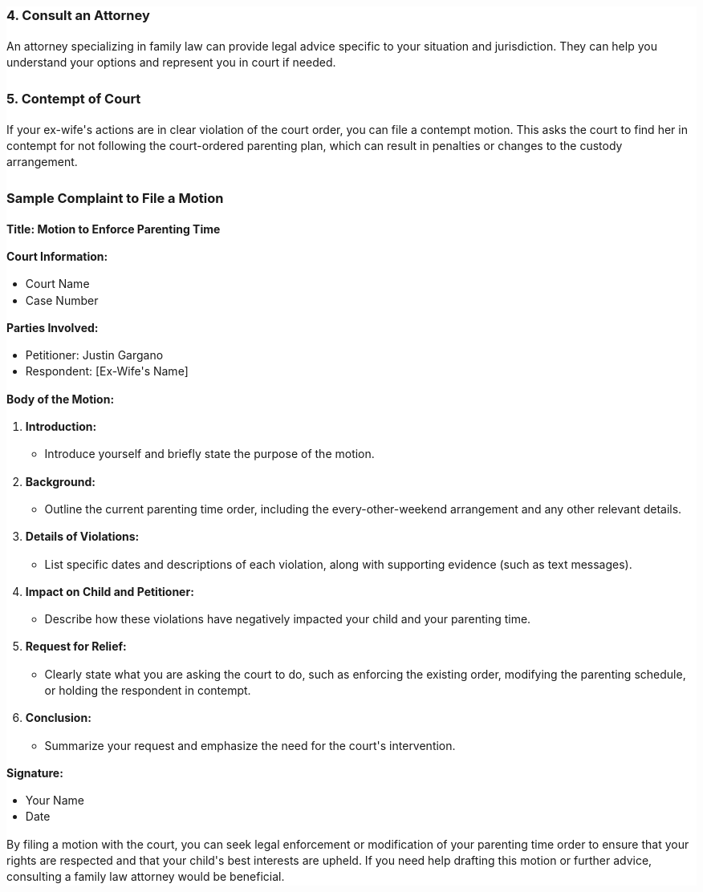 ### 4. **Consult an Attorney**

An attorney specializing in family law can provide legal advice specific to your situation and jurisdiction. They can help you understand your options and represent you in court if needed.

### 5. **Contempt of Court**

If your ex-wife's actions are in clear violation of the court order, you can file a contempt motion. This asks the court to find her in contempt for not following the court-ordered parenting plan, which can result in penalties or changes to the custody arrangement.

### Sample Complaint to File a Motion

**Title: Motion to Enforce Parenting Time**

**Court Information:**

- Court Name
- Case Number

**Parties Involved:**

- Petitioner: Justin Gargano
- Respondent: \[Ex-Wife's Name]

**Body of the Motion:**

1. **Introduction:**
   - Introduce yourself and briefly state the purpose of the motion.

2. **Background:**
   - Outline the current parenting time order, including the every-other-weekend arrangement and any other relevant details.

3. **Details of Violations:**
   - List specific dates and descriptions of each violation, along with supporting evidence (such as text messages).

4. **Impact on Child and Petitioner:**
   - Describe how these violations have negatively impacted your child and your parenting time.

5. **Request for Relief:**
   - Clearly state what you are asking the court to do, such as enforcing the existing order, modifying the parenting schedule, or holding the respondent in contempt.

6. **Conclusion:**
   - Summarize your request and emphasize the need for the court's intervention.

**Signature:**

- Your Name
- Date

By filing a motion with the court, you can seek legal enforcement or modification of your parenting time order to ensure that your rights are respected and that your child's best interests are upheld. If you need help drafting this motion or further advice, consulting a family law attorney would be beneficial.
